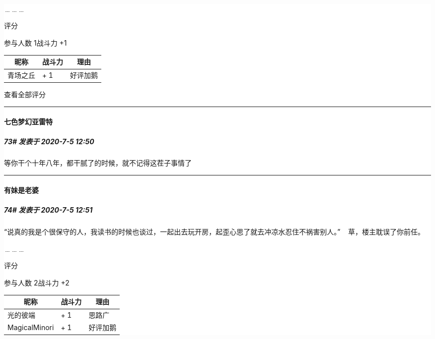 

﹍﹍﹍

评分





 参与人数 1战斗力 +1

|昵称|战斗力|理由|
|----|---|---|
| 青场之丘| + 1|好评加鹅|



查看全部评分






-----

####  七色梦幻亚雷特  
##### 73#       发表于 2020-7-5 12:50




等你干个十年八年，都干腻了的时候，就不记得这茬子事情了







-----

####  有妹是老婆  
##### 74#       发表于 2020-7-5 12:51




“说真的我是个很保守的人，我读书的时候也谈过，一起出去玩开房，起歪心思了就去冲凉水忍住不祸害别人。”    草，楼主耽误了你前任。



﹍﹍﹍

评分





 参与人数 2战斗力 +2

|昵称|战斗力|理由|
|----|---|---|
| 光的彼端| + 1|思路广|
| MagicalMinori| + 1|好评加鹅|
